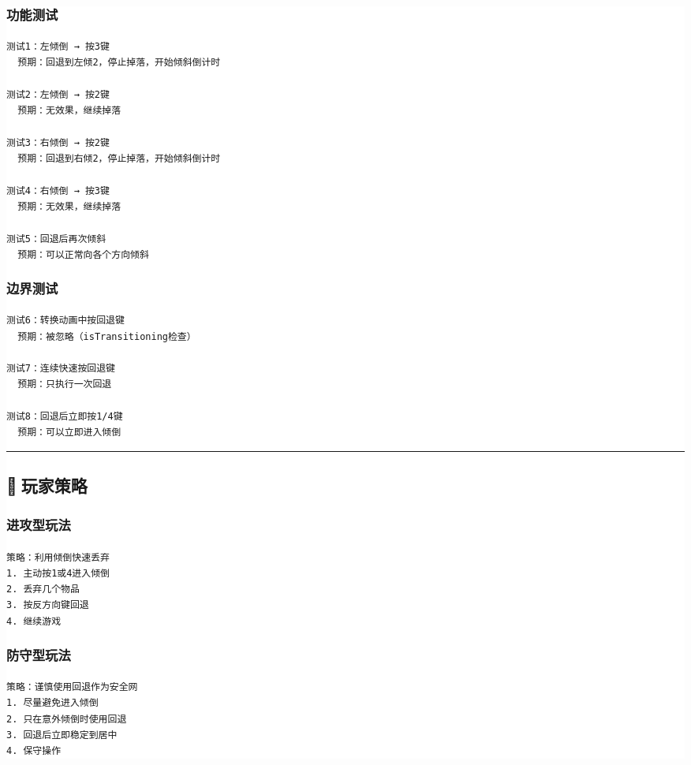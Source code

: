 ### 功能测试

```
测试1：左倾倒 → 按3键
  预期：回退到左倾2，停止掉落，开始倾斜倒计时

测试2：左倾倒 → 按2键
  预期：无效果，继续掉落

测试3：右倾倒 → 按2键
  预期：回退到右倾2，停止掉落，开始倾斜倒计时

测试4：右倾倒 → 按3键
  预期：无效果，继续掉落

测试5：回退后再次倾斜
  预期：可以正常向各个方向倾斜
```

### 边界测试

```
测试6：转换动画中按回退键
  预期：被忽略（isTransitioning检查）

测试7：连续快速按回退键
  预期：只执行一次回退

测试8：回退后立即按1/4键
  预期：可以立即进入倾倒
```

---

## 🎯 玩家策略

### 进攻型玩法

```
策略：利用倾倒快速丢弃
1. 主动按1或4进入倾倒
2. 丢弃几个物品
3. 按反方向键回退
4. 继续游戏
```

### 防守型玩法

```
策略：谨慎使用回退作为安全网
1. 尽量避免进入倾倒
2. 只在意外倾倒时使用回退
3. 回退后立即稳定到居中
4. 保守操作
```
